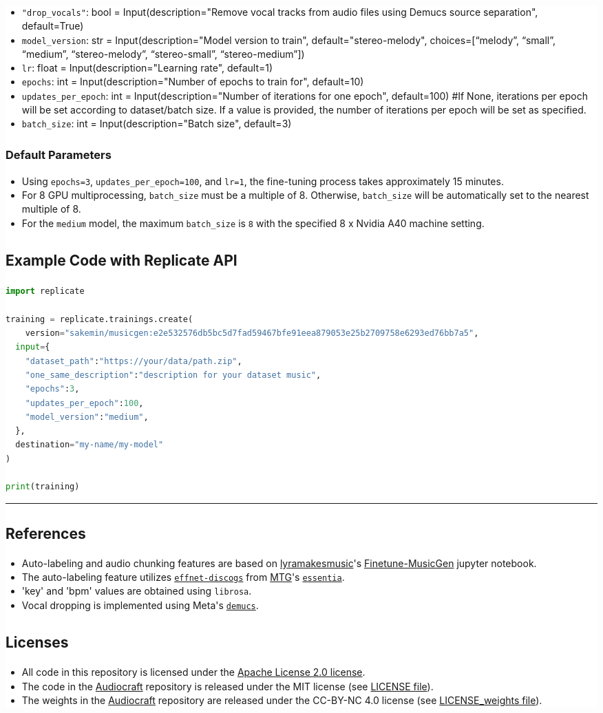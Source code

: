 - `"drop_vocals"`: bool = Input(description="Remove vocal tracks from audio files using Demucs source separation", default=True)
- `model_version`: str = Input(description="Model version to train", default="stereo-melody", choices=[“melody”, “small”, “medium”, “stereo-melody”, “stereo-small”, “stereo-medium”])
- `lr`: float = Input(description="Learning rate", default=1)
- `epochs`: int = Input(description="Number of epochs to train for", default=10)
- `updates_per_epoch`: int = Input(description="Number of iterations for one epoch", default=100) #If None, iterations per epoch will be set according to dataset/batch size. If a value is provided, the number of iterations per epoch will be set as specified.
- `batch_size`: int = Input(description="Batch size", default=3)
### Default Parameters
- Using `epochs=3`, `updates_per_epoch=100`, and `lr=1`, the fine-tuning process takes approximately 15 minutes.
- For 8 GPU multiprocessing, `batch_size` must be a multiple of 8. Otherwise, `batch_size` will be automatically set to the nearest multiple of 8.
- For the `medium` model, the maximum `batch_size` is `8` with the specified 8 x Nvidia A40 machine setting.

## Example Code with Replicate API
```python
import replicate

training = replicate.trainings.create(
	version="sakemin/musicgen:e2e532576db5bc5d7fad59467bfe91eea879053e25b2709758e6293ed76bb7a5",
  input={
    "dataset_path":"https://your/data/path.zip",
    "one_same_description":"description for your dataset music",
    "epochs":3,
    "updates_per_epoch":100,
    "model_version":"medium",
  },
  destination="my-name/my-model"
)

print(training)
```
---
## References
-  Auto-labeling and audio chunking features are based on [lyramakesmusic](https://github.com/lyramakesmusic)'s [Finetune-MusicGen](https://github.com/lyramakesmusic/finetune-musicgen) jupyter notebook.
- The auto-labeling feature utilizes [`effnet-discogs`](https://replicate.com/mtg/effnet-discogs) from [MTG](https://github.com/MTG)'s [`essentia`](https://github.com/MTG/essentia).
- 'key' and 'bpm' values are obtained using `librosa`.
- Vocal dropping is implemented using Meta's [`demucs`](https://github.com/facebookresearch/demucs).
## Licenses
- All code in this repository is licensed under the [Apache License 2.0 license](https://github.com/sakemin/cog-musicgen-fine-tuner/blob/main/LICENSE).
- The code in the [Audiocraft](https://github.com/facebookresearch/audiocraft) repository is released under the MIT license (see [LICENSE file](https://github.com/facebookresearch/audiocraft/blob/main/LICENSE)).
- The weights in the [Audiocraft](https://github.com/facebookresearch/audiocraft) repository are released under the CC-BY-NC 4.0 license (see [LICENSE_weights file](https://github.com/facebookresearch/audiocraft/blob/main/LICENSE_weights)).
